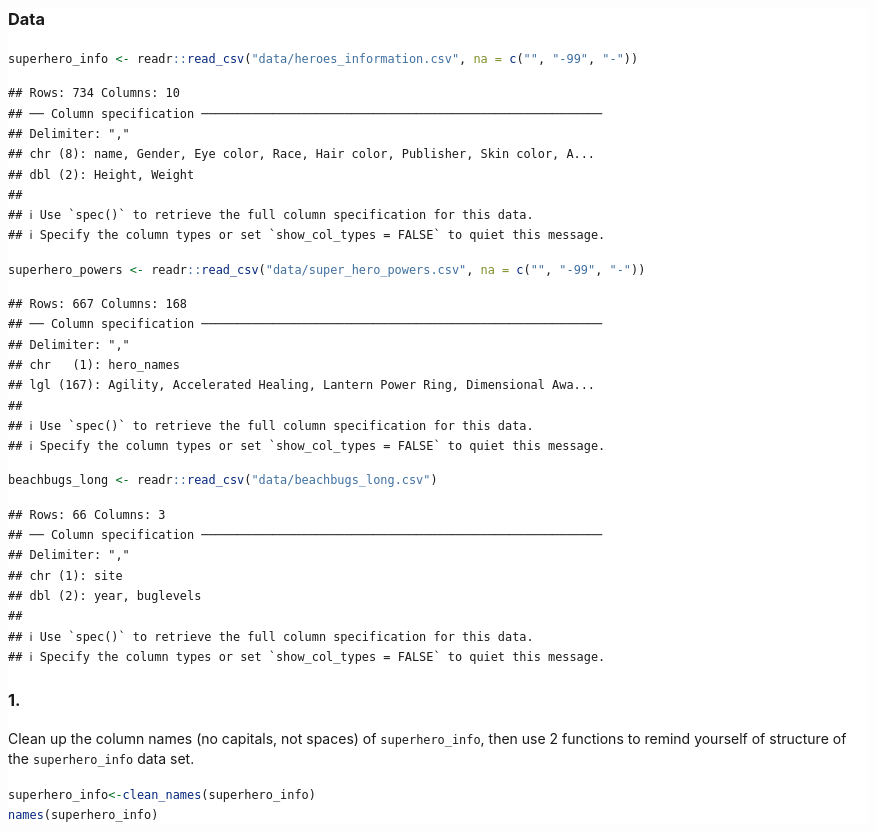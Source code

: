 
### Data

```r
superhero_info <- readr::read_csv("data/heroes_information.csv", na = c("", "-99", "-"))
```

```
## Rows: 734 Columns: 10
## ── Column specification ────────────────────────────────────────────────────────
## Delimiter: ","
## chr (8): name, Gender, Eye color, Race, Hair color, Publisher, Skin color, A...
## dbl (2): Height, Weight
## 
## ℹ Use `spec()` to retrieve the full column specification for this data.
## ℹ Specify the column types or set `show_col_types = FALSE` to quiet this message.
```

```r
superhero_powers <- readr::read_csv("data/super_hero_powers.csv", na = c("", "-99", "-"))
```

```
## Rows: 667 Columns: 168
## ── Column specification ────────────────────────────────────────────────────────
## Delimiter: ","
## chr   (1): hero_names
## lgl (167): Agility, Accelerated Healing, Lantern Power Ring, Dimensional Awa...
## 
## ℹ Use `spec()` to retrieve the full column specification for this data.
## ℹ Specify the column types or set `show_col_types = FALSE` to quiet this message.
```

```r
beachbugs_long <- readr::read_csv("data/beachbugs_long.csv")
```

```
## Rows: 66 Columns: 3
## ── Column specification ────────────────────────────────────────────────────────
## Delimiter: ","
## chr (1): site
## dbl (2): year, buglevels
## 
## ℹ Use `spec()` to retrieve the full column specification for this data.
## ℹ Specify the column types or set `show_col_types = FALSE` to quiet this message.
```

### 1. 
Clean up the column names (no capitals, not spaces) of `superhero_info`, then use 2 functions to remind yourself of structure of the `superhero_info` data set.


```r
superhero_info<-clean_names(superhero_info)
names(superhero_info)
```
